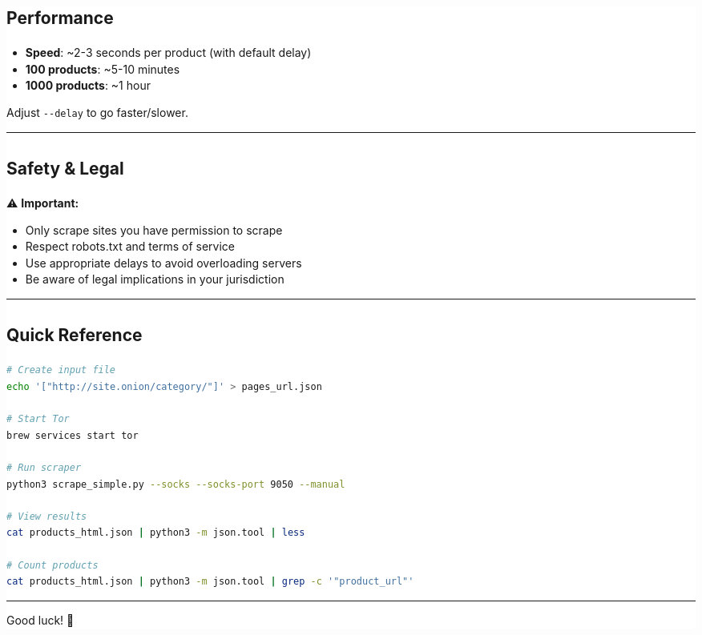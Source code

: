 ## Performance

- **Speed**: ~2-3 seconds per product (with default delay)
- **100 products**: ~5-10 minutes
- **1000 products**: ~1 hour

Adjust `--delay` to go faster/slower.

---

## Safety & Legal

⚠️ **Important:**
- Only scrape sites you have permission to scrape
- Respect robots.txt and terms of service
- Use appropriate delays to avoid overloading servers
- Be aware of legal implications in your jurisdiction

---

## Quick Reference

```bash
# Create input file
echo '["http://site.onion/category/"]' > pages_url.json

# Start Tor
brew services start tor

# Run scraper
python3 scrape_simple.py --socks --socks-port 9050 --manual

# View results
cat products_html.json | python3 -m json.tool | less

# Count products
cat products_html.json | python3 -m json.tool | grep -c '"product_url"'
```

---

Good luck! 🚀
